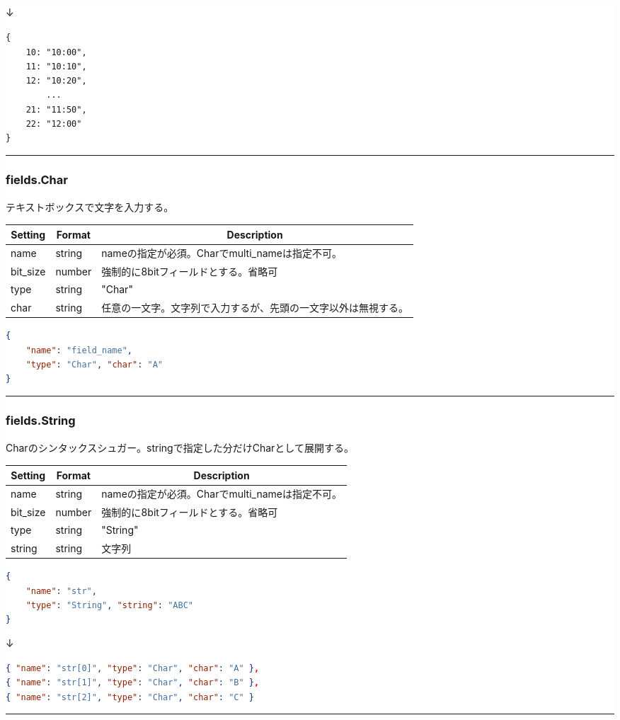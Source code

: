 ↓

```
{
	10: "10:00",
	11: "10:10",
	12: "10:20",
		...
	21: "11:50",
	22: "12:00"
}
```

---

### fields.Char

テキストボックスで文字を入力する。

| Setting | Format | Description |
----|----|---- 
| name | string | nameの指定が必須。Charでmulti_nameは指定不可。
| bit_size | number | 強制的に8bitフィールドとする。省略可
| type | string | "Char"
| char | string | 任意の一文字。文字列で入力するが、先頭の一文字以外は無視する。

```json
{
	"name": "field_name",
	"type": "Char", "char": "A"
}
```

---

### fields.String

Charのシンタックスシュガー。stringで指定した分だけCharとして展開する。

| Setting | Format | Description |
----|----|---- 
| name | string | nameの指定が必須。Charでmulti_nameは指定不可。
| bit_size | number | 強制的に8bitフィールドとする。省略可
| type | string | "String"
| string | string | 文字列

```json
{
	"name": "str",
	"type": "String", "string": "ABC"
}
```
↓
```json
{ "name": "str[0]", "type": "Char", "char": "A" },
{ "name": "str[1]", "type": "Char", "char": "B" },
{ "name": "str[2]", "type": "Char", "char": "C" }
```

---